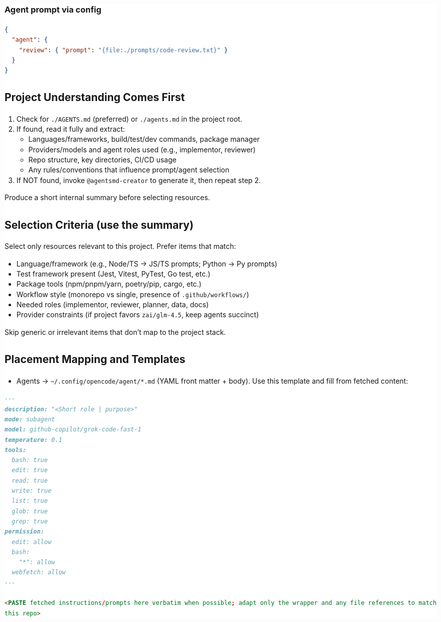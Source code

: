 ### Agent prompt via config

```json
{
  "agent": {
    "review": { "prompt": "{file:./prompts/code-review.txt}" }
  }
}
```

## Project Understanding Comes First

1. Check for `./AGENTS.md` (preferred) or `./agents.md` in the project root.
2. If found, read it fully and extract:
   - Languages/frameworks, build/test/dev commands, package manager
   - Providers/models and agent roles used (e.g., implementor, reviewer)
   - Repo structure, key directories, CI/CD usage
   - Any rules/conventions that influence prompt/agent selection
3. If NOT found, invoke `@agentsmd-creator` to generate it, then repeat step 2.

Produce a short internal summary before selecting resources.

## Selection Criteria (use the summary)

Select only resources relevant to this project. Prefer items that match:

- Language/framework (e.g., Node/TS → JS/TS prompts; Python → Py prompts)
- Test framework present (Jest, Vitest, PyTest, Go test, etc.)
- Package tools (npm/pnpm/yarn, poetry/pip, cargo, etc.)
- Workflow style (monorepo vs single, presence of `.github/workflows/`)
- Needed roles (implementor, reviewer, planner, data, docs)
- Provider constraints (if project favors `zai/glm-4.5`, keep agents succinct)

Skip generic or irrelevant items that don’t map to the project stack.

## Placement Mapping and Templates

- Agents → `~/.config/opencode/agent/*.md` (YAML front matter + body). Use this template and fill from fetched content:

```markdown
---
description: "<Short role | purpose>"
mode: subagent
model: github-copilot/grok-code-fast-1
temperature: 0.1
tools:
  bash: true
  edit: true
  read: true
  write: true
  list: true
  glob: true
  grep: true
permission:
  edit: allow
  bash:
    "*": allow
  webfetch: allow
---

<PASTE fetched instructions/prompts here verbatim when possible; adapt only the wrapper and any file references to match this repo>
```
